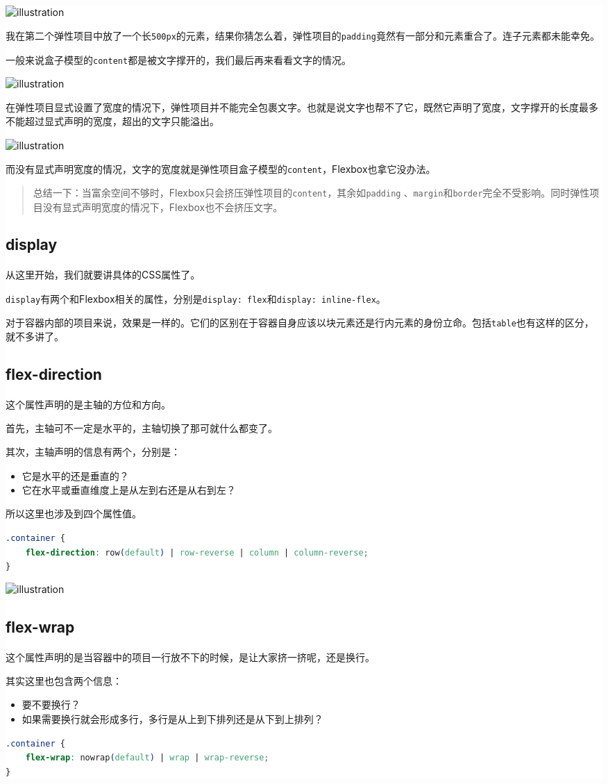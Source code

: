 ![illustration](https://raw.githubusercontent.com/veedrin/horseshoe/master/flex/image/05.png)

我在第二个弹性项目中放了一个长`500px`的元素，结果你猜怎么着，弹性项目的`padding`竟然有一部分和元素重合了。连子元素都未能幸免。

一般来说盒子模型的`content`都是被文字撑开的，我们最后再来看看文字的情况。

![illustration](https://raw.githubusercontent.com/veedrin/horseshoe/master/flex/image/06.png)

在弹性项目显式设置了宽度的情况下，弹性项目并不能完全包裹文字。也就是说文字也帮不了它，既然它声明了宽度，文字撑开的长度最多不能超过显式声明的宽度，超出的文字只能溢出。

![illustration](https://raw.githubusercontent.com/veedrin/horseshoe/master/flex/image/07.png)

而没有显式声明宽度的情况，文字的宽度就是弹性项目盒子模型的`content`，Flexbox也拿它没办法。

> 总结一下：当富余空间不够时，Flexbox只会挤压弹性项目的`content`，其余如`padding` 、`margin`和`border`完全不受影响。同时弹性项目没有显式声明宽度的情况下，Flexbox也不会挤压文字。

## display

从这里开始，我们就要讲具体的CSS属性了。

`display`有两个和Flexbox相关的属性，分别是`display: flex`和`display: inline-flex`。

对于容器内部的项目来说，效果是一样的。它们的区别在于容器自身应该以块元素还是行内元素的身份立命。包括`table`也有这样的区分，就不多讲了。

## flex-direction

这个属性声明的是主轴的方位和方向。

首先，主轴可不一定是水平的，主轴切换了那可就什么都变了。

其次，主轴声明的信息有两个，分别是：

- 它是水平的还是垂直的？
- 它在水平或垂直维度上是从左到右还是从右到左？

所以这里也涉及到四个属性值。

```css
.container {
    flex-direction: row(default) | row-reverse | column | column-reverse;
}
```

![illustration](https://raw.githubusercontent.com/veedrin/horseshoe/master/flex/image/08.png)

## flex-wrap

这个属性声明的是当容器中的项目一行放不下的时候，是让大家挤一挤呢，还是换行。

其实这里也包含两个信息：

- 要不要换行？
- 如果需要换行就会形成多行，多行是从上到下排列还是从下到上排列？

```css
.container {
    flex-wrap: nowrap(default) | wrap | wrap-reverse;
}
```
